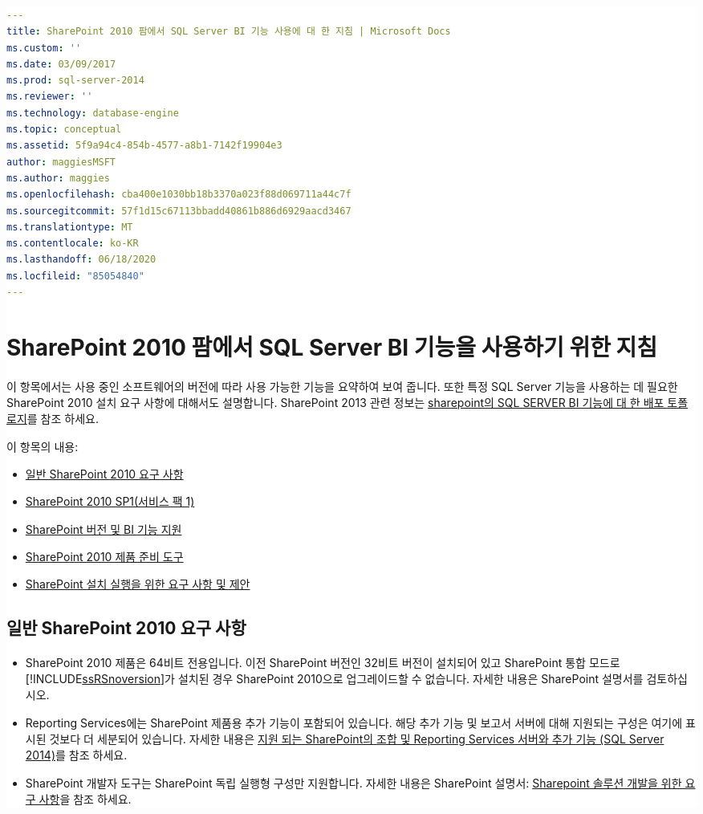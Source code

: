 ```yaml
---
title: SharePoint 2010 팜에서 SQL Server BI 기능 사용에 대 한 지침 | Microsoft Docs
ms.custom: ''
ms.date: 03/09/2017
ms.prod: sql-server-2014
ms.reviewer: ''
ms.technology: database-engine
ms.topic: conceptual
ms.assetid: 5f9a94c4-854b-4577-a8b1-7142f19904e3
author: maggiesMSFT
ms.author: maggies
ms.openlocfilehash: cba400e1030bb18b3370a023f88d069711a44c7f
ms.sourcegitcommit: 57f1d15c67113bbadd40861b886d6929aacd3467
ms.translationtype: MT
ms.contentlocale: ko-KR
ms.lasthandoff: 06/18/2020
ms.locfileid: "85054840"
---
```

# <a name="guidance-for-using-sql-server-bi-features-in-a-sharepoint-2010-farm"></a>SharePoint 2010 팜에서 SQL Server BI 기능을 사용하기 위한 지침
  이 항목에서는 사용 중인 소프트웨어의 버전에 따라 사용 가능한 기능을 요약하여 보여 줍니다. 또한 특정 SQL Server 기능을 사용하는 데 필요한 SharePoint 2010 설치 요구 사항에 대해서도 설명합니다. SharePoint 2013 관련 정보는 [sharepoint의 SQL SERVER BI 기능에 대 한 배포 토폴로지](deployment-topologies-for-sql-server-bi-features-in-sharepoint.md)를 참조 하세요.

 이 항목의 내용:

-   [일반 SharePoint 2010 요구 사항](#bkmk_generalsharepoint)

-   [SharePoint 2010 SP1(서비스 팩 1)](#bkmk_sp1)

-   [SharePoint 버전 및 BI 기능 지원](#bkmk_vers)

-   [SharePoint 2010 제품 준비 도구](#bkmk_prereq)

-   [SharePoint 설치 실행을 위한 요구 사항 및 제안](#bkmk_install)

##  <a name="general-sharepoint-2010-requirements"></a><a name="bkmk_generalsharepoint"></a>일반 SharePoint 2010 요구 사항

-   SharePoint 2010 제품은 64비트 전용입니다. 이전 SharePoint 버전인 32비트 버전이 설치되어 있고 SharePoint 통합 모드로 [!INCLUDE[ssRSnoversion](../../includes/ssrsnoversion-md.md)]가 설치된 경우 SharePoint 2010으로 업그레이드할 수 없습니다. 자세한 내용은 SharePoint 설명서를 검토하십시오.

-   Reporting Services에는 SharePoint 제품용 추가 기능이 포함되어 있습니다. 해당 추가 기능 및 보고서 서버에 대해 지원되는 구성은 여기에 표시된 것보다 더 세분되어 있습니다. 자세한 내용은 [지원 되는 SharePoint의 조합 및 Reporting Services 서버와 추가 기능 &#40;SQL Server 2014&#41;](../../reporting-services/install-windows/supported-combinations-of-sharepoint-and-reporting-services-server.md)를 참조 하세요.

-   SharePoint 개발자 도구는 SharePoint 독립 실행형 구성만 지원합니다.  자세한 내용은 SharePoint 설명서: [Sharepoint 솔루션 개발을 위한 요구 사항](https://msdn.microsoft.com/library/ee231582.aspx)을 참조 하세요.
